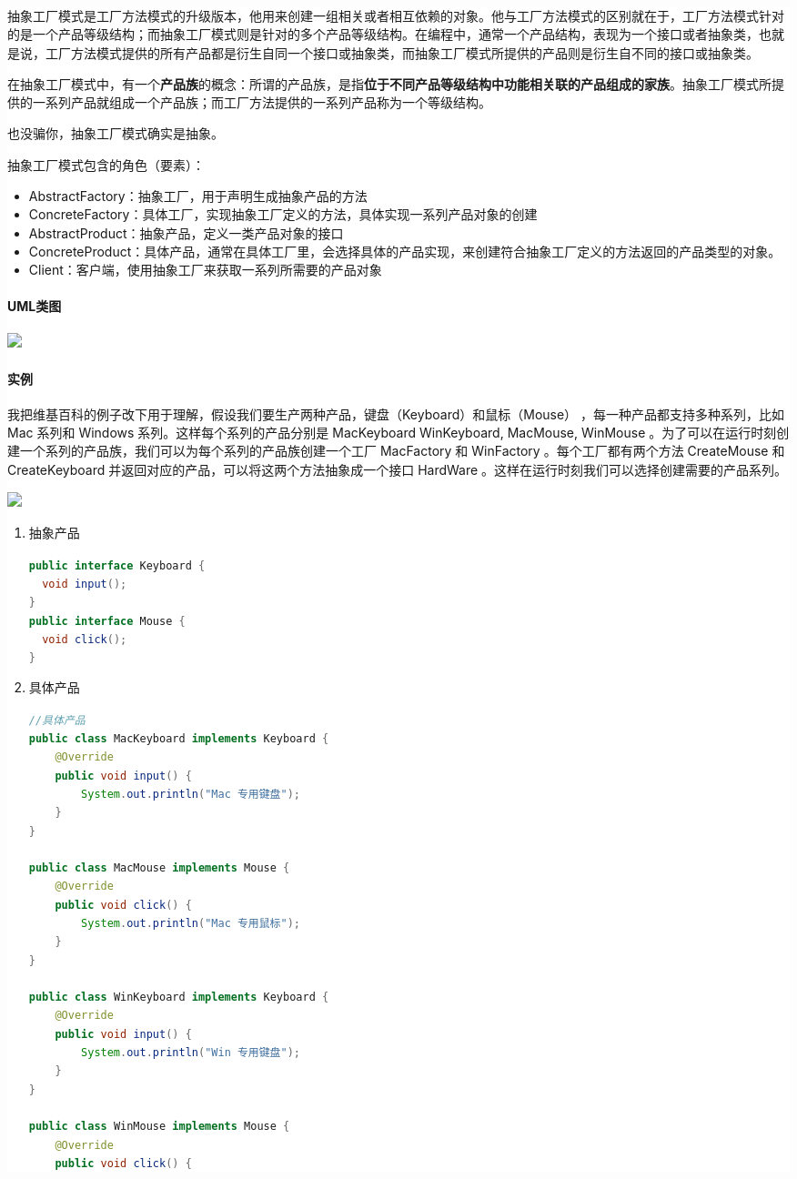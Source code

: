 抽象工厂模式是工厂方法模式的升级版本，他用来创建一组相关或者相互依赖的对象。他与工厂方法模式的区别就在于，工厂方法模式针对的是一个产品等级结构；而抽象工厂模式则是针对的多个产品等级结构。在编程中，通常一个产品结构，表现为一个接口或者抽象类，也就是说，工厂方法模式提供的所有产品都是衍生自同一个接口或抽象类，而抽象工厂模式所提供的产品则是衍生自不同的接口或抽象类。

在抽象工厂模式中，有一个**产品族**的概念：所谓的产品族，是指**位于不同产品等级结构中功能相关联的产品组成的家族**。抽象工厂模式所提供的一系列产品就组成一个产品族；而工厂方法提供的一系列产品称为一个等级结构。

也没骗你，抽象工厂模式确实是抽象。

抽象工厂模式包含的角色（要素）：

- AbstractFactory：抽象工厂，用于声明生成抽象产品的方法
- ConcreteFactory：具体工厂，实现抽象工厂定义的方法，具体实现一系列产品对象的创建
- AbstractProduct：抽象产品，定义一类产品对象的接口
- ConcreteProduct：具体产品，通常在具体工厂里，会选择具体的产品实现，来创建符合抽象工厂定义的方法返回的产品类型的对象。
- Client：客户端，使用抽象工厂来获取一系列所需要的产品对象

#### UML类图

![](https://tva1.sinaimg.cn/large/00831rSTly1gcp778i6yhj31gu0u0ahy.jpg)

#### 实例

我把维基百科的例子改下用于理解，假设我们要生产两种产品，键盘（Keyboard）和鼠标（Mouse） ，每一种产品都支持多种系列，比如 Mac 系列和 Windows 系列。这样每个系列的产品分别是 MacKeyboard WinKeyboard, MacMouse, WinMouse 。为了可以在运行时刻创建一个系列的产品族，我们可以为每个系列的产品族创建一个工厂 MacFactory 和 WinFactory 。每个工厂都有两个方法 CreateMouse 和 CreateKeyboard 并返回对应的产品，可以将这两个方法抽象成一个接口 HardWare 。这样在运行时刻我们可以选择创建需要的产品系列。

![](https://tva1.sinaimg.cn/large/00831rSTly1gcp77dgtchj31gu0u0ag5.jpg)

1. 抽象产品

   ```java
   public interface Keyboard {
     void input();
   }
   public interface Mouse {
     void click();
   }
   ```

2. 具体产品
   
   ```java
   //具体产品
   public class MacKeyboard implements Keyboard {
       @Override
       public void input() {
           System.out.println("Mac 专用键盘");
       }
   }
   
   public class MacMouse implements Mouse {
       @Override
       public void click() {
           System.out.println("Mac 专用鼠标");
       }
   }
   
   public class WinKeyboard implements Keyboard {
       @Override
       public void input() {
           System.out.println("Win 专用键盘");
       }
   }
   
   public class WinMouse implements Mouse {
       @Override
       public void click() {
   ```